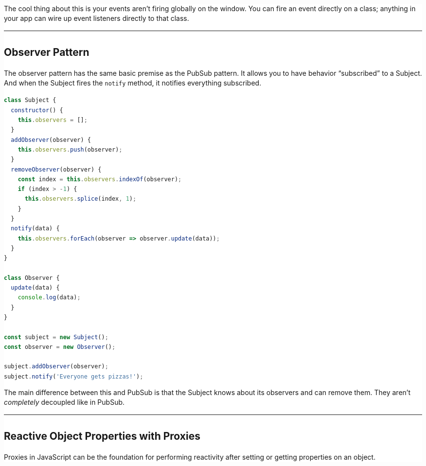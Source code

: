 The cool thing about this is your events aren’t firing globally on the window. You can fire an event directly on a class; anything in your app can wire up event listeners directly to that class.

---

## Observer Pattern

The observer pattern has the same basic premise as the PubSub pattern. It allows you to have behavior “subscribed” to a Subject. And when the Subject fires the `notify` method, it notifies everything subscribed.

```js :collapsed-lines
class Subject {
  constructor() {
    this.observers = [];
  }
  addObserver(observer) {
    this.observers.push(observer);
  }
  removeObserver(observer) {
    const index = this.observers.indexOf(observer);
    if (index > -1) {
      this.observers.splice(index, 1);
    }
  }
  notify(data) {
    this.observers.forEach(observer => observer.update(data));
  }
}

class Observer {
  update(data) {
    console.log(data);
  }
}

const subject = new Subject();
const observer = new Observer();

subject.addObserver(observer);
subject.notify('Everyone gets pizzas!');
```

The main difference between this and PubSub is that the Subject knows about its observers and can remove them. They aren’t *completely* decoupled like in PubSub.

---

## Reactive Object Properties with Proxies

Proxies in JavaScript can be the foundation for performing reactivity after setting or getting properties on an object.
